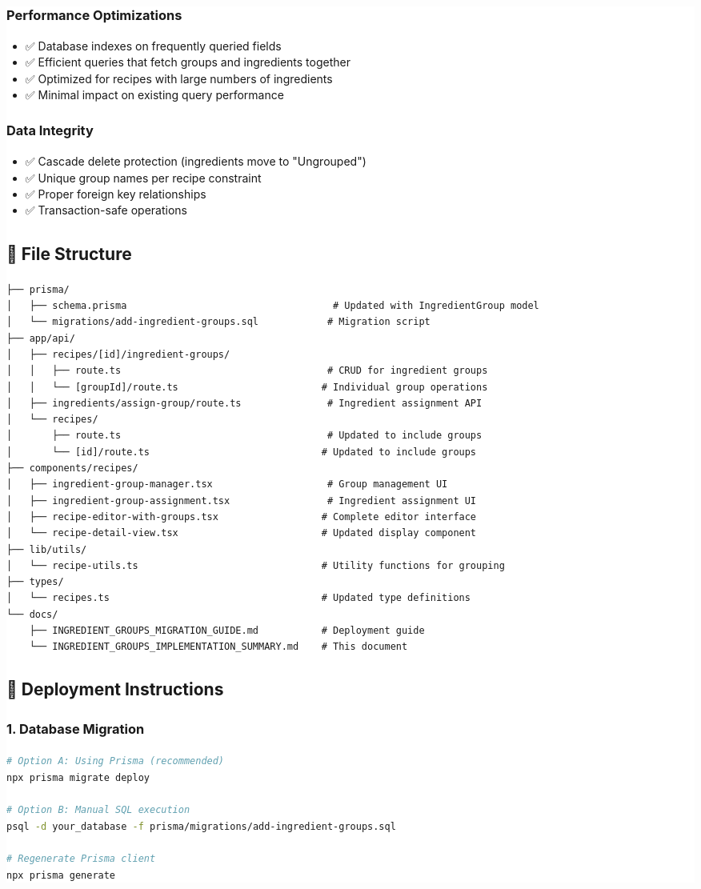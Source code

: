### Performance Optimizations
- ✅ Database indexes on frequently queried fields
- ✅ Efficient queries that fetch groups and ingredients together
- ✅ Optimized for recipes with large numbers of ingredients
- ✅ Minimal impact on existing query performance

### Data Integrity
- ✅ Cascade delete protection (ingredients move to "Ungrouped")
- ✅ Unique group names per recipe constraint
- ✅ Proper foreign key relationships
- ✅ Transaction-safe operations

## 📁 File Structure

```
├── prisma/
│   ├── schema.prisma                                    # Updated with IngredientGroup model
│   └── migrations/add-ingredient-groups.sql            # Migration script
├── app/api/
│   ├── recipes/[id]/ingredient-groups/
│   │   ├── route.ts                                    # CRUD for ingredient groups
│   │   └── [groupId]/route.ts                         # Individual group operations
│   ├── ingredients/assign-group/route.ts               # Ingredient assignment API
│   └── recipes/
│       ├── route.ts                                    # Updated to include groups
│       └── [id]/route.ts                              # Updated to include groups
├── components/recipes/
│   ├── ingredient-group-manager.tsx                    # Group management UI
│   ├── ingredient-group-assignment.tsx                 # Ingredient assignment UI
│   ├── recipe-editor-with-groups.tsx                  # Complete editor interface
│   └── recipe-detail-view.tsx                         # Updated display component
├── lib/utils/
│   └── recipe-utils.ts                                # Utility functions for grouping
├── types/
│   └── recipes.ts                                     # Updated type definitions
└── docs/
    ├── INGREDIENT_GROUPS_MIGRATION_GUIDE.md           # Deployment guide
    └── INGREDIENT_GROUPS_IMPLEMENTATION_SUMMARY.md    # This document
```

## 🚀 Deployment Instructions

### 1. Database Migration
```bash
# Option A: Using Prisma (recommended)
npx prisma migrate deploy

# Option B: Manual SQL execution
psql -d your_database -f prisma/migrations/add-ingredient-groups.sql

# Regenerate Prisma client
npx prisma generate
```
